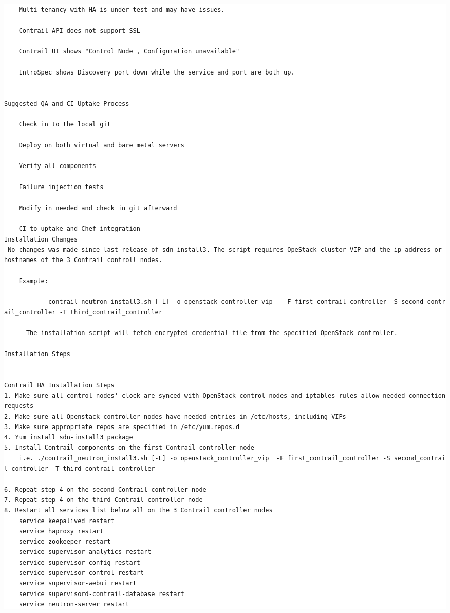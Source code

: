         Multi-tenancy with HA is under test and may have issues.

        Contrail API does not support SSL

        Contrail UI shows "Control Node , Configuration unavailable"

        IntroSpec shows Discovery port down while the service and port are both up.


    Suggested QA and CI Uptake Process

        Check in to the local git

        Deploy on both virtual and bare metal servers

        Verify all components

        Failure injection tests

        Modify in needed and check in git afterward

        CI to uptake and Chef integration
    Installation Changes
     No changes was made since last release of sdn-install3. The script requires OpeStack cluster VIP and the ip address or hostnames of the 3 Contrail controll nodes.

        Example:

                contrail_neutron_install3.sh [-L] -o openstack_controller_vip   -F first_contrail_controller -S second_contrail_controller -T third_contrail_controller

          The installation script will fetch encrypted credential file from the specified OpenStack controller.

    Installation Steps

     
    Contrail HA Installation Steps
    1. Make sure all control nodes' clock are synced with OpenStack control nodes and iptables rules allow needed connection requests
    2. Make sure all Openstack controller nodes have needed entries in /etc/hosts, including VIPs
    3. Make sure appropriate repos are specified in /etc/yum.repos.d
    4. Yum install sdn-install3 package
    5. Install Contrail components on the first Contrail controller node
        i.e. ./contrail_neutron_install3.sh [-L] -o openstack_controller_vip  -F first_contrail_controller -S second_contrail_controller -T third_contrail_controller
     
    6. Repeat step 4 on the second Contrail controller node
    7. Repeat step 4 on the third Contrail controller node
    8. Restart all services list below all on the 3 Contrail controller nodes
        service keepalived restart
        service haproxy restart
        service zookeeper restart
        service supervisor-analytics restart
        service supervisor-config restart
        service supervisor-control restart
        service supervisor-webui restart
        service supervisord-contrail-database restart
        service neutron-server restart
     